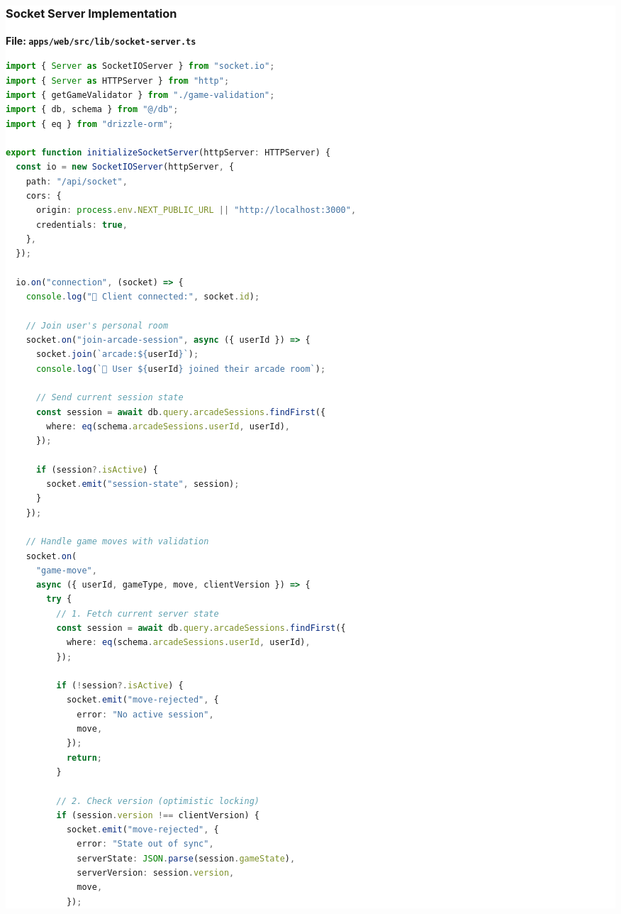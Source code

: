 ### Socket Server Implementation

**File: `apps/web/src/lib/socket-server.ts`**

```typescript
import { Server as SocketIOServer } from "socket.io";
import { Server as HTTPServer } from "http";
import { getGameValidator } from "./game-validation";
import { db, schema } from "@/db";
import { eq } from "drizzle-orm";

export function initializeSocketServer(httpServer: HTTPServer) {
  const io = new SocketIOServer(httpServer, {
    path: "/api/socket",
    cors: {
      origin: process.env.NEXT_PUBLIC_URL || "http://localhost:3000",
      credentials: true,
    },
  });

  io.on("connection", (socket) => {
    console.log("🔌 Client connected:", socket.id);

    // Join user's personal room
    socket.on("join-arcade-session", async ({ userId }) => {
      socket.join(`arcade:${userId}`);
      console.log(`👤 User ${userId} joined their arcade room`);

      // Send current session state
      const session = await db.query.arcadeSessions.findFirst({
        where: eq(schema.arcadeSessions.userId, userId),
      });

      if (session?.isActive) {
        socket.emit("session-state", session);
      }
    });

    // Handle game moves with validation
    socket.on(
      "game-move",
      async ({ userId, gameType, move, clientVersion }) => {
        try {
          // 1. Fetch current server state
          const session = await db.query.arcadeSessions.findFirst({
            where: eq(schema.arcadeSessions.userId, userId),
          });

          if (!session?.isActive) {
            socket.emit("move-rejected", {
              error: "No active session",
              move,
            });
            return;
          }

          // 2. Check version (optimistic locking)
          if (session.version !== clientVersion) {
            socket.emit("move-rejected", {
              error: "State out of sync",
              serverState: JSON.parse(session.gameState),
              serverVersion: session.version,
              move,
            });
```